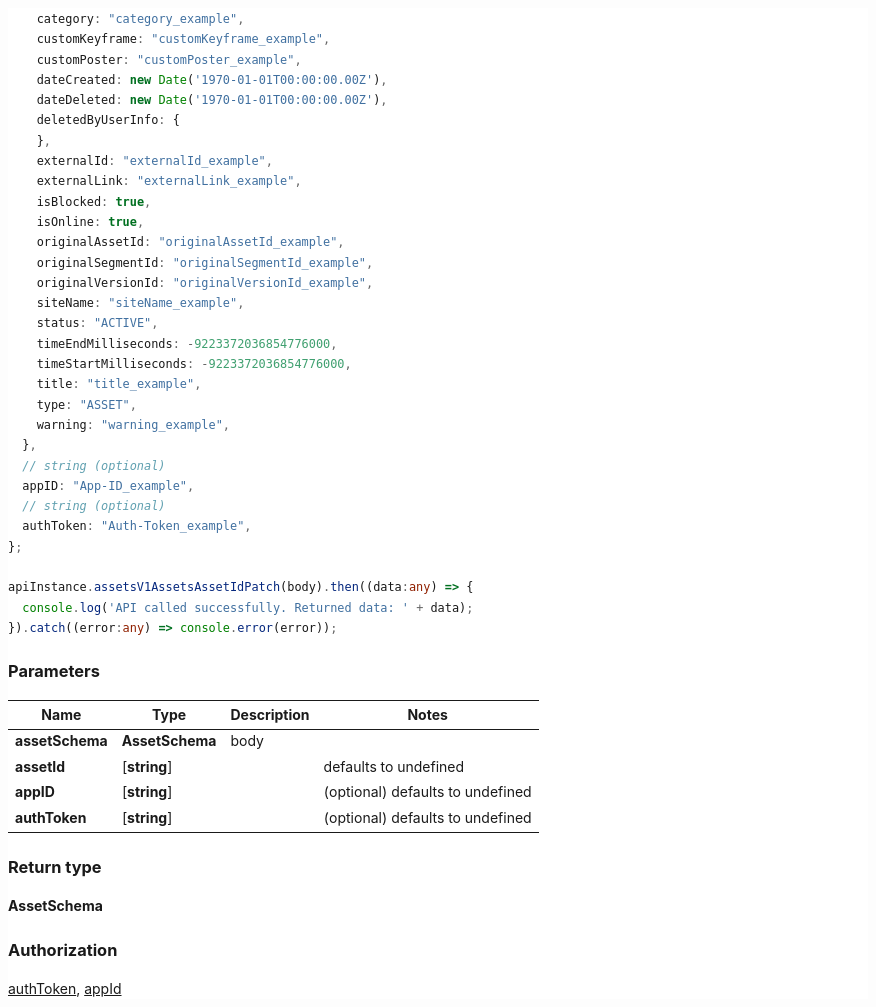 ```typescript
    category: "category_example",
    customKeyframe: "customKeyframe_example",
    customPoster: "customPoster_example",
    dateCreated: new Date('1970-01-01T00:00:00.00Z'),
    dateDeleted: new Date('1970-01-01T00:00:00.00Z'),
    deletedByUserInfo: {
    },
    externalId: "externalId_example",
    externalLink: "externalLink_example",
    isBlocked: true,
    isOnline: true,
    originalAssetId: "originalAssetId_example",
    originalSegmentId: "originalSegmentId_example",
    originalVersionId: "originalVersionId_example",
    siteName: "siteName_example",
    status: "ACTIVE",
    timeEndMilliseconds: -9223372036854776000,
    timeStartMilliseconds: -9223372036854776000,
    title: "title_example",
    type: "ASSET",
    warning: "warning_example",
  },
  // string (optional)
  appID: "App-ID_example",
  // string (optional)
  authToken: "Auth-Token_example",
};

apiInstance.assetsV1AssetsAssetIdPatch(body).then((data:any) => {
  console.log('API called successfully. Returned data: ' + data);
}).catch((error:any) => console.error(error));
```


### Parameters

Name | Type | Description  | Notes
------------- | ------------- | ------------- | -------------
 **assetSchema** | **AssetSchema**| body |
 **assetId** | [**string**] |  | defaults to undefined
 **appID** | [**string**] |  | (optional) defaults to undefined
 **authToken** | [**string**] |  | (optional) defaults to undefined


### Return type

**AssetSchema**

### Authorization

[authToken](README.md#authToken), [appId](README.md#appId)
